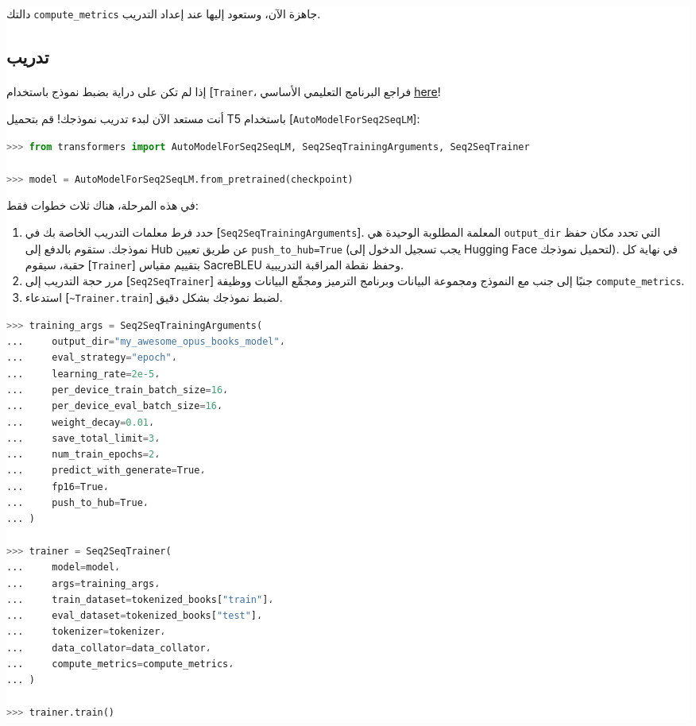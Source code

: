 دالتك `compute_metrics` جاهزة الآن، وستعود إليها عند إعداد التدريب.

## تدريب

<frameworkcontent>
<pt>
<Tip>

إذا لم تكن على دراية بضبط نموذج باستخدام [`Trainer`، فراجع البرنامج التعليمي الأساسي [here](../training#train-with-pytorch-trainer)!

</Tip>

أنت مستعد الآن لبدء تدريب نموذجك! قم بتحميل T5 باستخدام [`AutoModelForSeq2SeqLM`]:

```py
>>> from transformers import AutoModelForSeq2SeqLM, Seq2SeqTrainingArguments, Seq2SeqTrainer

>>> model = AutoModelForSeq2SeqLM.from_pretrained(checkpoint)
```

في هذه المرحلة، هناك ثلاث خطوات فقط:

1. حدد فرط معلمات التدريب الخاصة بك في [`Seq2SeqTrainingArguments`]. المعلمة المطلوبة الوحيدة هي `output_dir` التي تحدد مكان حفظ نموذجك. ستقوم بالدفع إلى Hub عن طريق تعيين `push_to_hub=True` (يجب تسجيل الدخول إلى Hugging Face لتحميل نموذجك). في نهاية كل حقبة، سيقوم [`Trainer`] بتقييم مقياس SacreBLEU وحفظ نقطة المراقبة التدريبية.
2. مرر حجة التدريب إلى [`Seq2SeqTrainer`] جنبًا إلى جنب مع النموذج ومجموعة البيانات وبرنامج الترميز ومجمِّع البيانات ووظيفة `compute_metrics`.
3. استدعاء [`~Trainer.train`] لضبط نموذجك بشكل دقيق.

```py
>>> training_args = Seq2SeqTrainingArguments(
...     output_dir="my_awesome_opus_books_model"،
...     eval_strategy="epoch"،
...     learning_rate=2e-5،
...     per_device_train_batch_size=16،
...     per_device_eval_batch_size=16،
...     weight_decay=0.01،
...     save_total_limit=3،
...     num_train_epochs=2،
...     predict_with_generate=True،
...     fp16=True،
...     push_to_hub=True،
... )

>>> trainer = Seq2SeqTrainer(
...     model=model،
...     args=training_args،
...     train_dataset=tokenized_books["train"]،
...     eval_dataset=tokenized_books["test"]،
...     tokenizer=tokenizer،
...     data_collator=data_collator،
...     compute_metrics=compute_metrics،
... )

>>> trainer.train()
```
